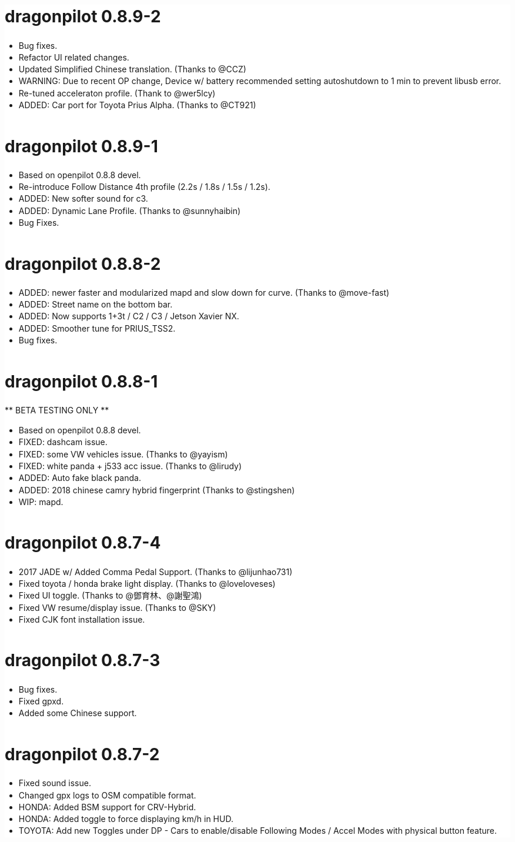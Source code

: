 dragonpilot 0.8.9-2
========================
* Bug fixes.
* Refactor UI related changes.
* Updated Simplified Chinese translation. (Thanks to @CCZ)
* WARNING: Due to recent OP change, Device w/ battery recommended setting autoshutdown to 1 min to prevent libusb error.
* Re-tuned acceleraton profile. (Thank to @wer5lcy)
* ADDED: Car port for Toyota Prius Alpha. (Thanks to @CT921)

dragonpilot 0.8.9-1
========================
* Based on openpilot 0.8.8 devel.
* Re-introduce Follow Distance 4th profile (2.2s / 1.8s / 1.5s / 1.2s).
* ADDED: New softer sound for c3.
* ADDED: Dynamic Lane Profile. (Thanks to @sunnyhaibin)
* Bug Fixes.

dragonpilot 0.8.8-2
========================
* ADDED: newer faster and modularized mapd and slow down for curve. (Thanks to @move-fast)
* ADDED: Street name on the bottom bar.
* ADDED: Now supports 1+3t / C2 / C3 / Jetson Xavier NX.
* ADDED: Smoother tune for PRIUS_TSS2.
* Bug fixes.

dragonpilot 0.8.8-1
========================
** BETA TESTING ONLY **
* Based on openpilot 0.8.8 devel.
* FIXED: dashcam issue.
* FIXED: some VW vehicles issue. (Thanks to @yayism)
* FIXED: white panda + j533 acc issue. (Thanks to @lirudy)
* ADDED: Auto fake black panda.
* ADDED: 2018 chinese camry hybrid fingerprint (Thanks to @stingshen)
* WIP: mapd.

dragonpilot 0.8.7-4
========================
* 2017 JADE w/ Added Comma Pedal Support. (Thanks to @lijunhao731)
* Fixed toyota / honda brake light display. (Thanks to @loveloveses)
* Fixed UI toggle. (Thanks to @鄧育林、@謝聖鴻)
* Fixed VW resume/display issue. (Thanks to @SKY)
* Fixed CJK font installation issue.

dragonpilot 0.8.7-3
========================
* Bug fixes.
* Fixed gpxd.
* Added some Chinese support.

dragonpilot 0.8.7-2
========================
* Fixed sound issue.
* Changed gpx logs to OSM compatible format.
* HONDA: Added BSM support for CRV-Hybrid.
* HONDA: Added toggle to force displaying km/h in HUD.
* TOYOTA: Add new Toggles under DP - Cars to enable/disable Following Modes / Accel Modes with physical button feature.
